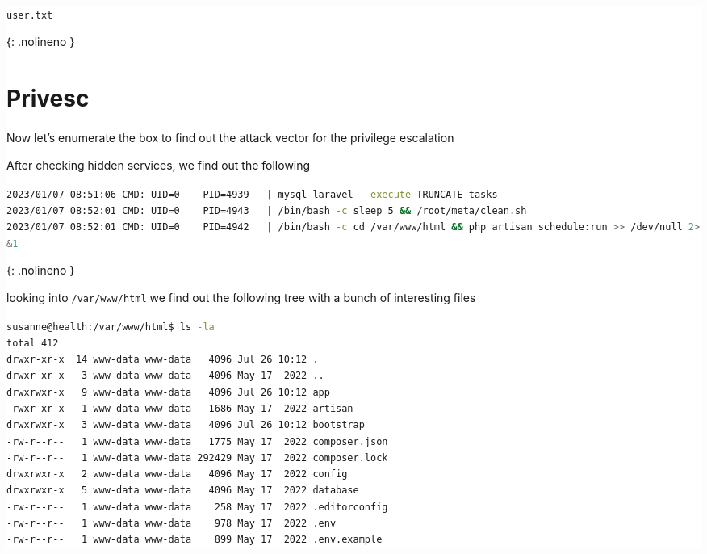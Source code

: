 ```bash
user.txt
```
{: .nolineno }

# Privesc

Now let’s enumerate the box to find out the attack vector for the privilege escalation

After checking hidden services, we find out the following

```bash
2023/01/07 08:51:06 CMD: UID=0    PID=4939   | mysql laravel --execute TRUNCATE tasks 
2023/01/07 08:52:01 CMD: UID=0    PID=4943   | /bin/bash -c sleep 5 && /root/meta/clean.sh 
2023/01/07 08:52:01 CMD: UID=0    PID=4942   | /bin/bash -c cd /var/www/html && php artisan schedule:run >> /dev/null 2>&1
```
{: .nolineno }

looking into `/var/www/html` we find out the following tree with a bunch of interesting files

```bash
susanne@health:/var/www/html$ ls -la                                                                                                                                                                                                        
total 412                                                                                                                                                                                                                                   
drwxr-xr-x  14 www-data www-data   4096 Jul 26 10:12 .                                                                                                                                                                                      
drwxr-xr-x   3 www-data www-data   4096 May 17  2022 ..                                                                                                                                                                                     
drwxrwxr-x   9 www-data www-data   4096 Jul 26 10:12 app                                                                                                                                                                                    
-rwxr-xr-x   1 www-data www-data   1686 May 17  2022 artisan                                                                                                                                                                                
drwxrwxr-x   3 www-data www-data   4096 Jul 26 10:12 bootstrap                                                                                                                                                                              
-rw-r--r--   1 www-data www-data   1775 May 17  2022 composer.json                                                                                                                                                                          
-rw-r--r--   1 www-data www-data 292429 May 17  2022 composer.lock                                                                                                                                                                          
drwxrwxr-x   2 www-data www-data   4096 May 17  2022 config                                                                                                                                                                                 
drwxrwxr-x   5 www-data www-data   4096 May 17  2022 database                                                                                                                                                                               
-rw-r--r--   1 www-data www-data    258 May 17  2022 .editorconfig                                                                                                                                                                          
-rw-r--r--   1 www-data www-data    978 May 17  2022 .env                                                                                                                                                                                   
-rw-r--r--   1 www-data www-data    899 May 17  2022 .env.example                                                                                                                                                                           
```